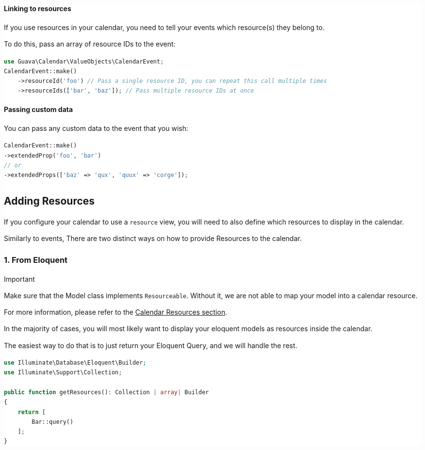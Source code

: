 #### Linking to resources

If you use resources in your calendar, you need to tell your events which resource(s) they belong to.

To do this, pass an array of resource IDs to the event:

```php
use Guava\Calendar\ValueObjects\CalendarEvent;
CalendarEvent::make()
    ->resourceId('foo') // Pass a single resource ID, you can repeat this call multiple times
    ->resourceIds(['bar', 'baz']); // Pass multiple resource IDs at once
```

#### Passing custom data

You can pass any custom data to the event that you wish:

```php
CalendarEvent::make()
->extendedProp('foo', 'bar')
// or
->extendedProps(['baz' => 'qux', 'quux' => 'corge']);
```

## Adding Resources

If you configure your calendar to use a `resource` view, you will need to also define which resources to display in the calendar.

Similarly to events, There are two distinct ways on how to provide Resources to the calendar.

### 1. From Eloquent

> [!IMPORTANT]
> Make sure that the Model class implements `Resourceable`. Without it, we are not able to map your model into a calendar resource.
>
> For more information, please refer to the [Calendar Resources section](#calendar-resources).

In the majority of cases, you will most likely want to display your eloquent models as resources inside the calendar.

The easiest way to do that is to just return your Eloquent Query, and we will handle the rest.

```php
use Illuminate\Database\Eloquent\Builder;
use Illuminate\Support\Collection;

public function getResources(): Collection | array| Builder
{
    return [
        Bar::query()
    ];
}
```
